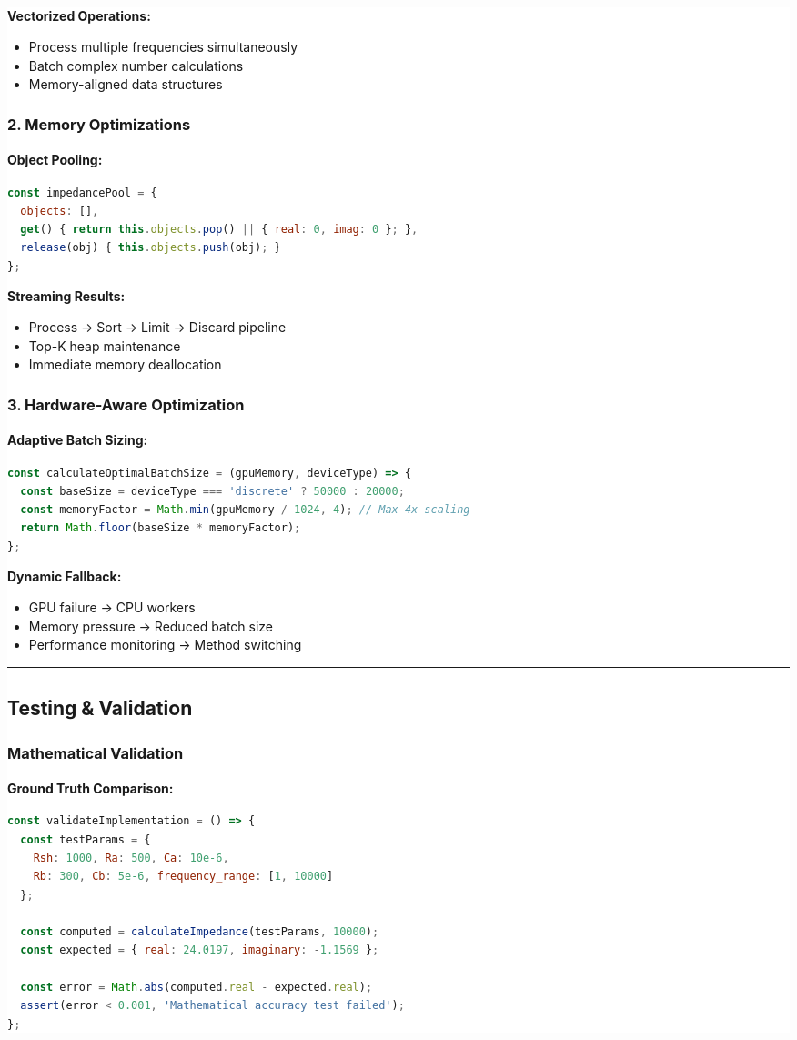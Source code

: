 **Vectorized Operations:**
- Process multiple frequencies simultaneously
- Batch complex number calculations
- Memory-aligned data structures

### 2. Memory Optimizations

**Object Pooling:**
```javascript
const impedancePool = {
  objects: [],
  get() { return this.objects.pop() || { real: 0, imag: 0 }; },
  release(obj) { this.objects.push(obj); }
};
```

**Streaming Results:**
- Process → Sort → Limit → Discard pipeline
- Top-K heap maintenance
- Immediate memory deallocation

### 3. Hardware-Aware Optimization

**Adaptive Batch Sizing:**
```javascript
const calculateOptimalBatchSize = (gpuMemory, deviceType) => {
  const baseSize = deviceType === 'discrete' ? 50000 : 20000;
  const memoryFactor = Math.min(gpuMemory / 1024, 4); // Max 4x scaling
  return Math.floor(baseSize * memoryFactor);
};
```

**Dynamic Fallback:**
- GPU failure → CPU workers
- Memory pressure → Reduced batch size  
- Performance monitoring → Method switching

---

## Testing & Validation

### Mathematical Validation

**Ground Truth Comparison:**
```javascript
const validateImplementation = () => {
  const testParams = {
    Rsh: 1000, Ra: 500, Ca: 10e-6,
    Rb: 300, Cb: 5e-6, frequency_range: [1, 10000]
  };
  
  const computed = calculateImpedance(testParams, 10000);
  const expected = { real: 24.0197, imaginary: -1.1569 };
  
  const error = Math.abs(computed.real - expected.real);
  assert(error < 0.001, 'Mathematical accuracy test failed');
};
```
